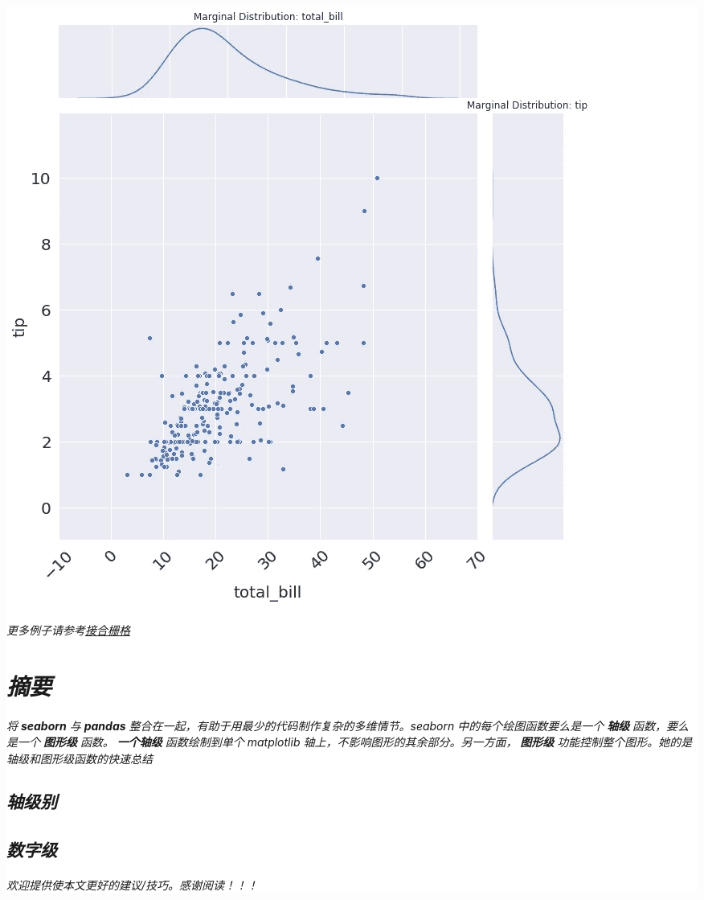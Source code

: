 *![](img/6ceb9c814e7f78efb2c179271bea3575.png)*

*更多例子请参考[接合栅格](https://seaborn.pydata.org/generated/seaborn.JointGrid.html)*

# *摘要*

*将 ***seaborn*** 与 ***pandas*** 整合在一起，有助于用最少的代码制作复杂的多维情节。seaborn 中的每个绘图函数要么是一个 ***轴级*** 函数，要么是一个 ***图形级*** 函数。 ***一个轴级*** 函数绘制到单个 matplotlib 轴上，不影响图形的其余部分。另一方面， ***图形级*** 功能控制整个图形。她的是轴级和图形级函数的快速总结*

## *轴级别*

## *数字级*

*欢迎提供使本文更好的建议/技巧。感谢阅读！！！*